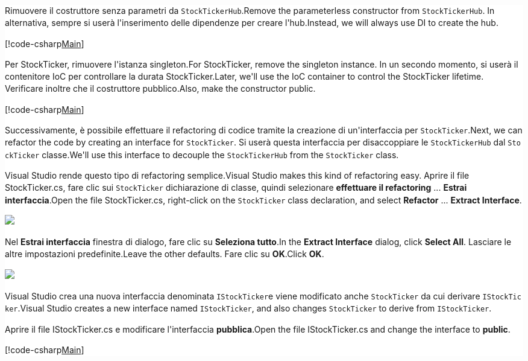 <span data-ttu-id="c50e0-168">Rimuovere il costruttore senza parametri da `StockTickerHub`.</span><span class="sxs-lookup"><span data-stu-id="c50e0-168">Remove the parameterless constructor from `StockTickerHub`.</span></span> <span data-ttu-id="c50e0-169">In alternativa, sempre si userà l'inserimento delle dipendenze per creare l'hub.</span><span class="sxs-lookup"><span data-stu-id="c50e0-169">Instead, we will always use DI to create the hub.</span></span>

[!code-csharp[Main](dependency-injection/samples/sample9.cs)]

<span data-ttu-id="c50e0-170">Per StockTicker, rimuovere l'istanza singleton.</span><span class="sxs-lookup"><span data-stu-id="c50e0-170">For StockTicker, remove the singleton instance.</span></span> <span data-ttu-id="c50e0-171">In un secondo momento, si userà il contenitore IoC per controllare la durata StockTicker.</span><span class="sxs-lookup"><span data-stu-id="c50e0-171">Later, we'll use the IoC container to control the StockTicker lifetime.</span></span> <span data-ttu-id="c50e0-172">Verificare inoltre che il costruttore pubblico.</span><span class="sxs-lookup"><span data-stu-id="c50e0-172">Also, make the constructor public.</span></span>

[!code-csharp[Main](dependency-injection/samples/sample10.cs?highlight=7)]

<span data-ttu-id="c50e0-173">Successivamente, è possibile effettuare il refactoring di codice tramite la creazione di un'interfaccia per `StockTicker`.</span><span class="sxs-lookup"><span data-stu-id="c50e0-173">Next, we can refactor the code by creating an interface for `StockTicker`.</span></span> <span data-ttu-id="c50e0-174">Si userà questa interfaccia per disaccoppiare le `StockTickerHub` dal `StockTicker` classe.</span><span class="sxs-lookup"><span data-stu-id="c50e0-174">We'll use this interface to decouple the `StockTickerHub` from the `StockTicker` class.</span></span>

<span data-ttu-id="c50e0-175">Visual Studio rende questo tipo di refactoring semplice.</span><span class="sxs-lookup"><span data-stu-id="c50e0-175">Visual Studio makes this kind of refactoring easy.</span></span> <span data-ttu-id="c50e0-176">Aprire il file StockTicker.cs, fare clic sui `StockTicker` dichiarazione di classe, quindi selezionare **effettuare il refactoring** ... **Estrai interfaccia**.</span><span class="sxs-lookup"><span data-stu-id="c50e0-176">Open the file StockTicker.cs, right-click on the `StockTicker` class declaration, and select **Refactor** ... **Extract Interface**.</span></span>

![](dependency-injection/_static/image1.png)

<span data-ttu-id="c50e0-177">Nel **Estrai interfaccia** finestra di dialogo, fare clic su **Seleziona tutto**.</span><span class="sxs-lookup"><span data-stu-id="c50e0-177">In the **Extract Interface** dialog, click **Select All**.</span></span> <span data-ttu-id="c50e0-178">Lasciare le altre impostazioni predefinite.</span><span class="sxs-lookup"><span data-stu-id="c50e0-178">Leave the other defaults.</span></span> <span data-ttu-id="c50e0-179">Fare clic su **OK**.</span><span class="sxs-lookup"><span data-stu-id="c50e0-179">Click **OK**.</span></span>

![](dependency-injection/_static/image2.png)

<span data-ttu-id="c50e0-180">Visual Studio crea una nuova interfaccia denominata `IStockTicker`e viene modificato anche `StockTicker` da cui derivare `IStockTicker`.</span><span class="sxs-lookup"><span data-stu-id="c50e0-180">Visual Studio creates a new interface named `IStockTicker`, and also changes `StockTicker` to derive from `IStockTicker`.</span></span>

<span data-ttu-id="c50e0-181">Aprire il file IStockTicker.cs e modificare l'interfaccia **pubblica**.</span><span class="sxs-lookup"><span data-stu-id="c50e0-181">Open the file IStockTicker.cs and change the interface to **public**.</span></span>

[!code-csharp[Main](dependency-injection/samples/sample11.cs?highlight=1)]
